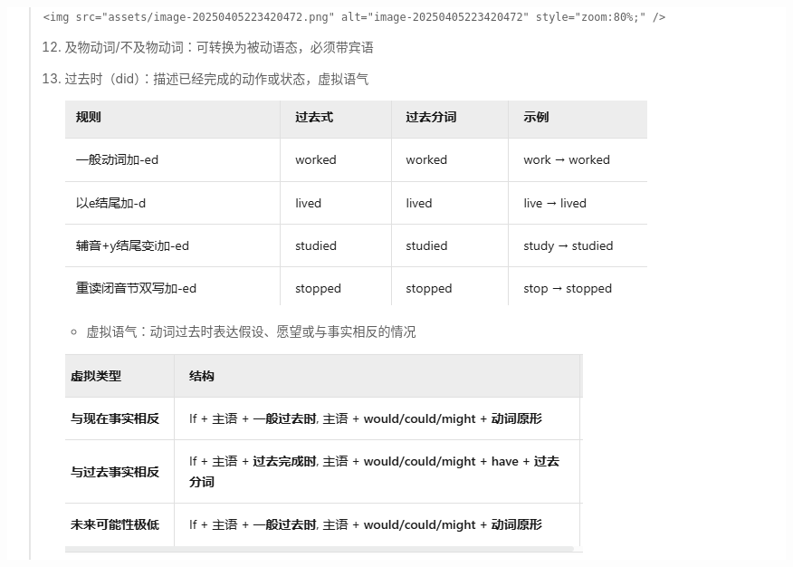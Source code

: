   >     <img src="assets/image-20250405223420472.png" alt="image-20250405223420472" style="zoom:80%;" /> 
  >
  > 12. 及物动词/不及物动词：可转换为被动语态，必须带宾语
  >
  > 13. 过去时（did）：描述已经完成的动作或状态，虚拟语气
  >
  >     ![image-20250405204156854](assets/image-20250405204156854.png) 
  >
  >     - 虚拟语气：动词过去时表达假设、愿望或与事实相反的情况
  >
  >     ![image-20250405205909202](assets/image-20250405205909202.png) 
  >